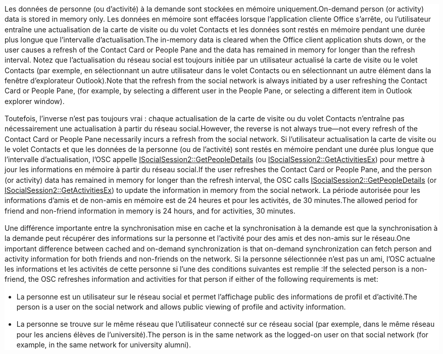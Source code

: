 <span data-ttu-id="8bd4e-147">Les données de personne (ou d’activité) à la demande sont stockées en mémoire uniquement.</span><span class="sxs-lookup"><span data-stu-id="8bd4e-147">On-demand person (or activity) data is stored in memory only.</span></span> <span data-ttu-id="8bd4e-148">Les données en mémoire sont effacées lorsque l’application cliente Office s’arrête, ou l’utilisateur entraîne une actualisation de la carte de visite ou du volet Contacts et les données sont restés en mémoire pendant une durée plus longue que l’intervalle d’actualisation.</span><span class="sxs-lookup"><span data-stu-id="8bd4e-148">The in-memory data is cleared when the Office client application shuts down, or the user causes a refresh of the Contact Card or People Pane and the data has remained in memory for longer than the refresh interval.</span></span> <span data-ttu-id="8bd4e-149">Notez que l’actualisation du réseau social est toujours initiée par un utilisateur actualisé la carte de visite ou le volet Contacts (par exemple, en sélectionnant un autre utilisateur dans le volet Contacts ou en sélectionnant un autre élément dans la fenêtre d’explorateur Outlook).</span><span class="sxs-lookup"><span data-stu-id="8bd4e-149">Note that the refresh from the social network is always initiated by a user refreshing the Contact Card or People Pane, (for example, by selecting a different user in the People Pane, or selecting a different item in Outlook explorer window).</span></span> 

<span data-ttu-id="8bd4e-150">Toutefois, l’inverse n’est pas toujours vrai : chaque actualisation de la carte de visite ou du volet Contacts n’entraîne pas nécessairement une actualisation à partir du réseau social.</span><span class="sxs-lookup"><span data-stu-id="8bd4e-150">However, the reverse is not always true—not every refresh of the Contact Card or People Pane necessarily incurs a refresh from the social network.</span></span> <span data-ttu-id="8bd4e-151">Si l’utilisateur actualisation la carte de visite ou le volet Contacts et que les données de la personne (ou de l’activité) sont restés en mémoire pendant une durée plus longue que l’intervalle d’actualisation, l’OSC appelle [ISocialSession2::GetPeopleDetails](isocialsession2-getpeopledetails.md) (ou [ISocialSession2::GetActivitiesEx](isocialsession2-getactivitiesex.md)) pour mettre à jour les informations en mémoire à partir du réseau social.</span><span class="sxs-lookup"><span data-stu-id="8bd4e-151">If the user refreshes the Contact Card or People Pane, and the person (or activity) data has remained in memory for longer than the refresh interval, the OSC calls [ISocialSession2::GetPeopleDetails](isocialsession2-getpeopledetails.md) (or [ISocialSession2::GetActivitiesEx](isocialsession2-getactivitiesex.md)) to update the information in memory from the social network.</span></span> <span data-ttu-id="8bd4e-152">La période autorisée pour les informations d’amis et de non-amis en mémoire est de 24 heures et pour les activités, de 30 minutes.</span><span class="sxs-lookup"><span data-stu-id="8bd4e-152">The allowed period for friend and non-friend information in memory is 24 hours, and for activities, 30 minutes.</span></span> 
  
<span data-ttu-id="8bd4e-153">Une différence importante entre la synchronisation mise en cache et la synchronisation à la demande est que la synchronisation à la demande peut récupérer des informations sur la personne et l’activité pour des amis et des non-amis sur le réseau.</span><span class="sxs-lookup"><span data-stu-id="8bd4e-153">One important difference between cached and on-demand synchronization is that on-demand synchronization can fetch person and activity information for both friends and non-friends on the network.</span></span> <span data-ttu-id="8bd4e-154">Si la personne sélectionnée n’est pas un ami, l’OSC actualne les informations et les activités de cette personne si l’une des conditions suivantes est remplie :</span><span class="sxs-lookup"><span data-stu-id="8bd4e-154">If the selected person is a non-friend, the OSC refreshes information and activities for that person if either of the following requirements is met:</span></span> 
  
- <span data-ttu-id="8bd4e-155">La personne est un utilisateur sur le réseau social et permet l’affichage public des informations de profil et d’activité.</span><span class="sxs-lookup"><span data-stu-id="8bd4e-155">The person is a user on the social network and allows public viewing of profile and activity information.</span></span>
    
- <span data-ttu-id="8bd4e-156">La personne se trouve sur le même réseau que l’utilisateur connecté sur ce réseau social (par exemple, dans le même réseau pour les anciens élèves de l’université).</span><span class="sxs-lookup"><span data-stu-id="8bd4e-156">The person is in the same network as the logged-on user on that social network (for example, in the same network for university alumni).</span></span>
    
